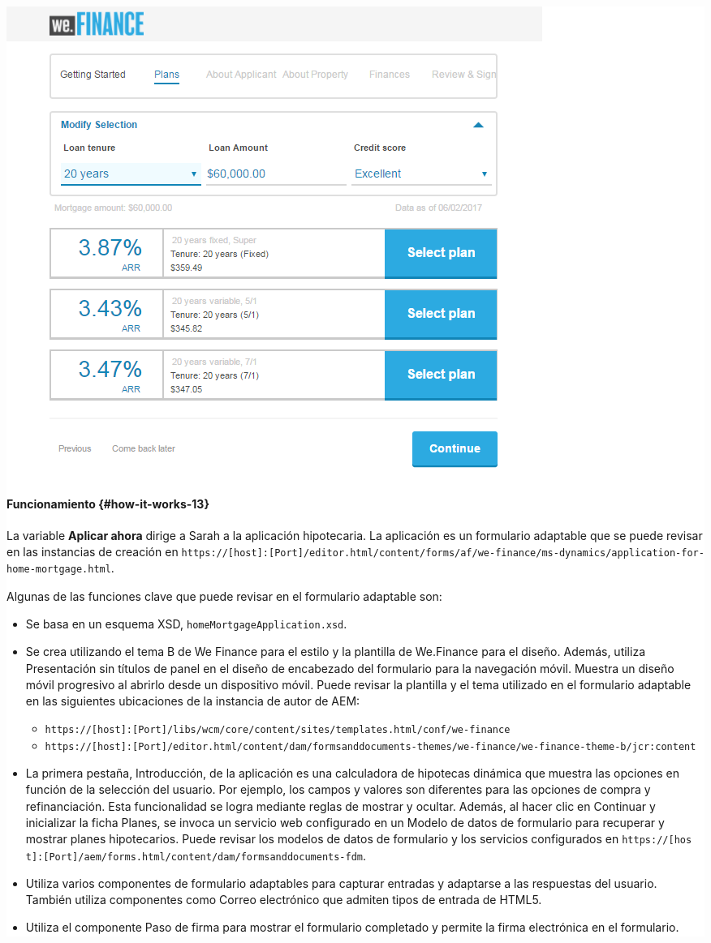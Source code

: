 ![Guardado de una aplicación borrador](assets/mortgage-plans.png)

#### Funcionamiento {#how-it-works-13}

La variable **Aplicar ahora** dirige a Sarah a la aplicación hipotecaria. La aplicación es un formulario adaptable que se puede revisar en las instancias de creación en `https://[host]:[Port]/editor.html/content/forms/af/we-finance/ms-dynamics/application-for-home-mortgage.html`.

Algunas de las funciones clave que puede revisar en el formulario adaptable son:

* Se basa en un esquema XSD, `homeMortgageApplication.xsd`.
* Se crea utilizando el tema B de We Finance para el estilo y la plantilla de We.Finance para el diseño. Además, utiliza Presentación sin títulos de panel en el diseño de encabezado del formulario para la navegación móvil. Muestra un diseño móvil progresivo al abrirlo desde un dispositivo móvil. Puede revisar la plantilla y el tema utilizado en el formulario adaptable en las siguientes ubicaciones de la instancia de autor de AEM:

   * `https://[host]:[Port]/libs/wcm/core/content/sites/templates.html/conf/we-finance`
   * `https://[host]:[Port]/editor.html/content/dam/formsanddocuments-themes/we-finance/we-finance-theme-b/jcr:content`

* La primera pestaña, Introducción, de la aplicación es una calculadora de hipotecas dinámica que muestra las opciones en función de la selección del usuario. Por ejemplo, los campos y valores son diferentes para las opciones de compra y refinanciación. Esta funcionalidad se logra mediante reglas de mostrar y ocultar. Además, al hacer clic en Continuar y inicializar la ficha Planes, se invoca un servicio web configurado en un Modelo de datos de formulario para recuperar y mostrar planes hipotecarios. Puede revisar los modelos de datos de formulario y los servicios configurados en `https://[host]:[Port]/aem/forms.html/content/dam/formsanddocuments-fdm`.
* Utiliza varios componentes de formulario adaptables para capturar entradas y adaptarse a las respuestas del usuario. También utiliza componentes como Correo electrónico que admiten tipos de entrada de HTML5.
* Utiliza el componente Paso de firma para mostrar el formulario completado y permite la firma electrónica en el formulario.
